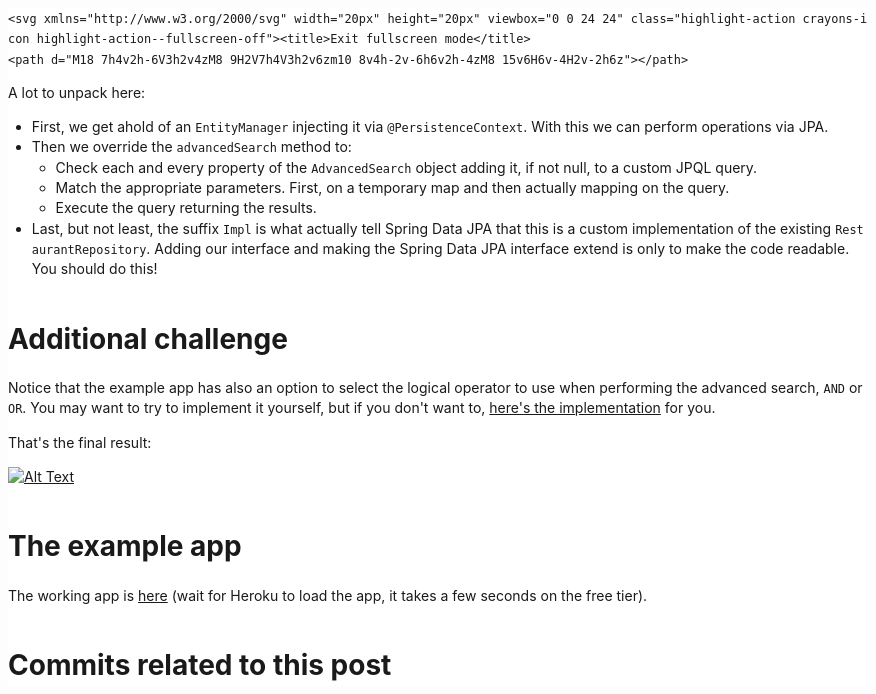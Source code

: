     <svg xmlns="http://www.w3.org/2000/svg" width="20px" height="20px" viewbox="0 0 24 24" class="highlight-action crayons-icon highlight-action--fullscreen-off"><title>Exit fullscreen mode</title>
    <path d="M18 7h4v2h-6V3h2v4zM8 9H2V7h4V3h2v6zm10 8v4h-2v-6h6v2h-4zM8 15v6H6v-4H2v-2h6z"></path>
</svg>

</div>
</div>
</div>


<p>A lot to unpack here:</p>

<ul>
<li>First, we get ahold of an <code>EntityManager</code> injecting it via <code>@PersistenceContext</code>. With this we can perform operations via JPA.</li>
<li>Then we override the <code>advancedSearch</code> method to:

<ul>
<li>Check each and every property of the <code>AdvancedSearch</code> object adding it, if not null, to a custom JPQL query.</li>
<li>Match the appropriate parameters. First, on a temporary map and then actually mapping on the query.</li>
<li>Execute the query returning the results.</li>
</ul>
</li>
<li>Last, but not least, the suffix <code>Impl</code> is what actually tell Spring Data JPA that this is a custom implementation of the existing <code>RestaurantRepository</code>. Adding our interface and making the Spring Data JPA interface extend is only to make the code readable. You should do this!</li>
</ul>
<h1>
  <a name="additional-challenge" href="#additional-challenge">
  </a>
  Additional challenge
</h1>

<p>Notice that the example app has also an option to select the logical operator to use when performing the advanced search, <code>AND</code> or <code>OR</code>. You may want to try to implement it yourself, but if you don't want to, <a href="https://github.com/brunodrugowick/jpa-queries-blog-post/commit/a5d756ce3f968beeea536d0740005ae2e36c19a0">here's the implementation</a> for you.</p>

<p>That's the final result:</p>

<p><a href="https://res.cloudinary.com/practicaldev/image/fetch/s--34wmF1Nc--/c_limit%2Cf_auto%2Cfl_progressive%2Cq_66%2Cw_880/https://dev-to-uploads.s3.amazonaws.com/i/aex4l3r7r7zbngzlgif8.gif" class="article-body-image-wrapper"><img src="https://res.cloudinary.com/practicaldev/image/fetch/s--34wmF1Nc--/c_limit%2Cf_auto%2Cfl_progressive%2Cq_66%2Cw_880/https://dev-to-uploads.s3.amazonaws.com/i/aex4l3r7r7zbngzlgif8.gif" alt="Alt Text" loading="lazy" width="640" height="540" data-animated="true"></a></p>
<h1>
  <a name="the-example-app" href="#the-example-app">
  </a>
  The example app
</h1>

<p>The working app is <a href="https://jpa-queries-blog-post.herokuapp.com/">here</a> (wait for Heroku to load the app, it takes a few seconds on the free tier).</p>
<h1>
  <a name="commits-related-to-this-post" href="#commits-related-to-this-post">
  </a>
  Commits related to this post
</h1>
